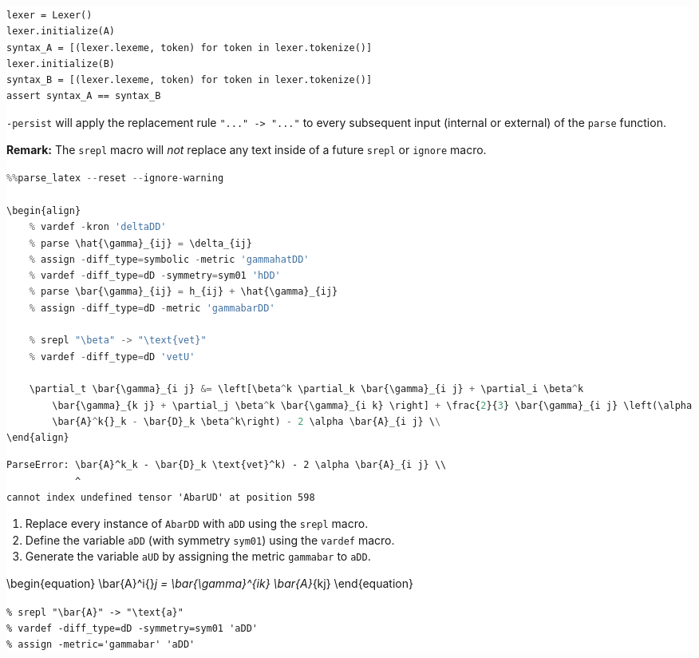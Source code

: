 ```
lexer = Lexer()
lexer.initialize(A)
syntax_A = [(lexer.lexeme, token) for token in lexer.tokenize()]
lexer.initialize(B)
syntax_B = [(lexer.lexeme, token) for token in lexer.tokenize()]
assert syntax_A == syntax_B
```

`-persist` will apply the replacement rule `"..." -> "..."` to every subsequent input (internal or external) of the `parse` function.

**Remark:** The `srepl` macro will *not* replace any text inside of a future `srepl` or `ignore` macro.


```python
%%parse_latex --reset --ignore-warning

\begin{align}
    % vardef -kron 'deltaDD'
    % parse \hat{\gamma}_{ij} = \delta_{ij}
    % assign -diff_type=symbolic -metric 'gammahatDD'
    % vardef -diff_type=dD -symmetry=sym01 'hDD'
    % parse \bar{\gamma}_{ij} = h_{ij} + \hat{\gamma}_{ij}
    % assign -diff_type=dD -metric 'gammabarDD'

    % srepl "\beta" -> "\text{vet}"
    % vardef -diff_type=dD 'vetU'

    \partial_t \bar{\gamma}_{i j} &= \left[\beta^k \partial_k \bar{\gamma}_{i j} + \partial_i \beta^k
        \bar{\gamma}_{k j} + \partial_j \beta^k \bar{\gamma}_{i k} \right] + \frac{2}{3} \bar{\gamma}_{i j} \left(\alpha
        \bar{A}^k{}_k - \bar{D}_k \beta^k\right) - 2 \alpha \bar{A}_{i j} \\
\end{align}
```

    ParseError: \bar{A}^k_k - \bar{D}_k \text{vet}^k) - 2 \alpha \bar{A}_{i j} \\
                ^
    cannot index undefined tensor 'AbarUD' at position 598


1. Replace every instance of `AbarDD` with `aDD` using the `srepl` macro.
1. Define the variable `aDD` (with symmetry `sym01`) using the `vardef` macro.
1. Generate the variable `aUD` by assigning the metric `gammabar` to `aDD`.

\begin{equation}
    \bar{A}^i{}_j = \bar{\gamma}^{ik} \bar{A}_{kj}
\end{equation}

```
% srepl "\bar{A}" -> "\text{a}"
% vardef -diff_type=dD -symmetry=sym01 'aDD'
% assign -metric='gammabar' 'aDD'
```


[comment]: <> (**Notebook Status:** <font color='red'><b> Not Validated </b></font>)